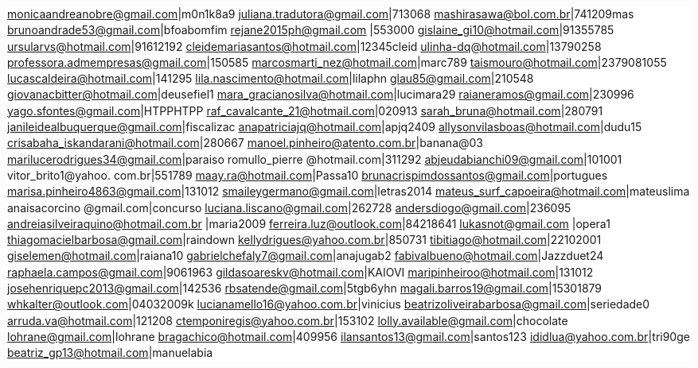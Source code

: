 monicaandreanobre@gmail.com|m0n1k8a9
juliana.tradutora@gmail.com|713068
mashirasawa@bol.com.br|741209mas
brunoandrade53@gmail.com|bfoabomfim
rejane2015ph@gmail.com |553000
gislaine_gi10@hotmail.com|91355785
ursularvs@hotmail.com|91612192
cleidemariasantos@hotmail.com|12345cleid
ulinha-dq@hotmail.com|13790258
professora.admempresas@gmail.com|150585
marcosmarti_nez@hotmail.com|marc789
taismouro@hotmail.com|2379081055
lucascaldeira@hotmail.com|141295
lila.nascimento@hotmail.com|lilaphn
glau85@gmail.com|210548
giovanacbitter@hotmail.com|deusefiel1
mara_gracianosilva@hotmail.com|lucimara29
raianeramos@gmail.com|230996
yago.sfontes@gmail.com|HTPPHTPP
raf_cavalcante_21@hotmail.com|020913
sarah_bruna@hotmail.com|280791
janileidealbuquerque@gmail.com|fiscalizac
anapatriciajq@hotmail.com|apjq2409
allysonvilasboas@hotmail.com|dudu15
crisabaha_iskandarani@hotmail.com|280667
manoel.pinheiro@atento.com.br|banana@03
marilucerodrigues34@gmail.com|paraiso
romullo_pierre @hotmail.com|311292
abjeudabianchi09@gmail.com|101001
vitor_brito1@yahoo. com.br|551789
maay.ra@hotmail.com|Passa10
brunacrispimdossantos@gmail.com|portugues
marisa.pinheiro4863@gmail.com|131012
smaileygermano@gmail.com|letras2014
mateus_surf_capoeira@hotmail.com|mateuslima
anaisacorcino @gmail.com|concurso
luciana.liscano@gmail.com|262728
andersdiogo@gmail.com|236095
andreiasilveiraquino@hotmail.com.br |maria2009
ferreira.luz@outlook.com|84218641
lukasnot@gmail.com |opera1
thiagomacielbarbosa@gmail.com|raindown
kellydrigues@yahoo.com.br|850731
tibitiago@hotmail.com|22102001
giselemen@hotmail.com|raiana10
gabrielchefaly7@gmail.com|anajugab2
fabivalbueno@hotmail.com|Jazzduet24
raphaela.campos@gmail.com|9061963
gildasoareskv@hotmail.com|KAIOVI
maripinheiroo@hotmail.com|131012
josehenriquepc2013@gmail.com|142536
rbsatende@gmail.com|5tgb6yhn
magali.barros19@gmail.com|15301879
whkalter@outlook.com|04032009k
lucianamello16@yahoo.com.br|vinicius
beatrizoliveirabarbosa@gmail.com|seriedade0
arruda.va@hotmail.com|121208
ctemponiregis@yahoo.com.br|153102
lolly.available@gmail.com|chocolate
lohrane@gmail.com|lohrane
bragachico@hotmail.com|409956
ilansantos13@gmail.com|santos123
ididlua@yahoo.com.br|tri90ge
beatriz_gp13@hotmail.com|manuelabia